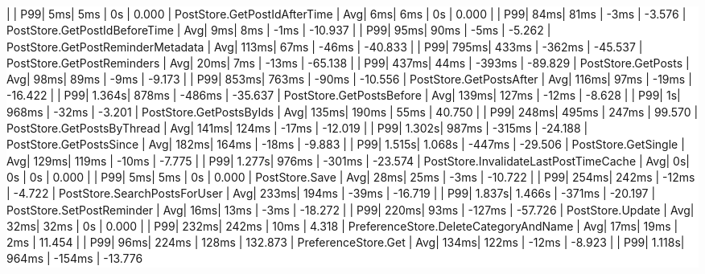 | |  P99| 5ms| 5ms | 0s | 0.000
| PostStore.GetPostIdAfterTime |  Avg| 6ms| 6ms | 0s | 0.000
| |  P99| 84ms| 81ms | -3ms | -3.576
| PostStore.GetPostIdBeforeTime |  Avg| 9ms| 8ms | -1ms | -10.937
| |  P99| 95ms| 90ms | -5ms | -5.262
| PostStore.GetPostReminderMetadata |  Avg| 113ms| 67ms | -46ms | -40.833
| |  P99| 795ms| 433ms | -362ms | -45.537
| PostStore.GetPostReminders |  Avg| 20ms| 7ms | -13ms | -65.138
| |  P99| 437ms| 44ms | -393ms | -89.829
| PostStore.GetPosts |  Avg| 98ms| 89ms | -9ms | -9.173
| |  P99| 853ms| 763ms | -90ms | -10.556
| PostStore.GetPostsAfter |  Avg| 116ms| 97ms | -19ms | -16.422
| |  P99| 1.364s| 878ms | -486ms | -35.637
| PostStore.GetPostsBefore |  Avg| 139ms| 127ms | -12ms | -8.628
| |  P99| 1s| 968ms | -32ms | -3.201
| PostStore.GetPostsByIds |  Avg| 135ms| 190ms | 55ms | 40.750
| |  P99| 248ms| 495ms | 247ms | 99.570
| PostStore.GetPostsByThread |  Avg| 141ms| 124ms | -17ms | -12.019
| |  P99| 1.302s| 987ms | -315ms | -24.188
| PostStore.GetPostsSince |  Avg| 182ms| 164ms | -18ms | -9.883
| |  P99| 1.515s| 1.068s | -447ms | -29.506
| PostStore.GetSingle |  Avg| 129ms| 119ms | -10ms | -7.775
| |  P99| 1.277s| 976ms | -301ms | -23.574
| PostStore.InvalidateLastPostTimeCache |  Avg| 0s| 0s | 0s | 0.000
| |  P99| 5ms| 5ms | 0s | 0.000
| PostStore.Save |  Avg| 28ms| 25ms | -3ms | -10.722
| |  P99| 254ms| 242ms | -12ms | -4.722
| PostStore.SearchPostsForUser |  Avg| 233ms| 194ms | -39ms | -16.719
| |  P99| 1.837s| 1.466s | -371ms | -20.197
| PostStore.SetPostReminder |  Avg| 16ms| 13ms | -3ms | -18.272
| |  P99| 220ms| 93ms | -127ms | -57.726
| PostStore.Update |  Avg| 32ms| 32ms | 0s | 0.000
| |  P99| 232ms| 242ms | 10ms | 4.318
| PreferenceStore.DeleteCategoryAndName |  Avg| 17ms| 19ms | 2ms | 11.454
| |  P99| 96ms| 224ms | 128ms | 132.873
| PreferenceStore.Get |  Avg| 134ms| 122ms | -12ms | -8.923
| |  P99| 1.118s| 964ms | -154ms | -13.776